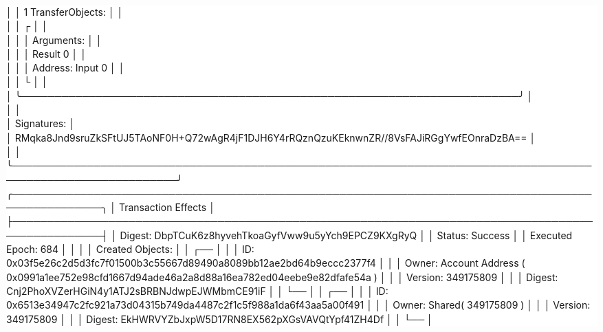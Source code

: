 │ │ 1  TransferObjects:                                                     │                                  │    
│ │  ┌                                                                      │                                  │    
│ │  │ Arguments:                                                           │                                  │    
│ │  │   Result 0                                                           │                                  │    
│ │  │ Address: Input  0                                                    │                                  │    
│ │  └                                                                      │                                  │    
│ ╰─────────────────────────────────────────────────────────────────────────╯                                  │    
│                                                                                                              │    
│ Signatures:                                                                                                  │    
│    RMqka8Jnd9sruZkSFtUJ5TAoNF0H+Q72wAgR4jF1DJH6Y4rRQznQzuKEknwnZR//8VsFAJiRGgYwfEOnraDzBA==                  │    
│                                                                                                              │    
╰──────────────────────────────────────────────────────────────────────────────────────────────────────────────╯    
╭───────────────────────────────────────────────────────────────────────────────────────────────────╮
│ Transaction Effects                                                                               │
├───────────────────────────────────────────────────────────────────────────────────────────────────┤
│ Digest: DbpTCuK6z8hyvehTkoaGyfVww9u5yYch9EPCZ9KXgRyQ                                              │
│ Status: Success                                                                                   │
│ Executed Epoch: 684                                                                               │
│                                                                                                   │
│ Created Objects:                                                                                  │
│  ┌──                                                                                              │
│  │ ID: 0x03f5e26c2d5d3fc7f01500b3c55667d89490a8089bb12ae2bd64b9eccc2377f4                         │
│  │ Owner: Account Address ( 0x0991a1ee752e98cfd1667d94ade46a2a8d88a16ea782ed04eebe9e82dfafe54a )  │
│  │ Version: 349175809                                                                             │
│  │ Digest: Cnj2PhoXVZerHGiN4y1ATJ2sBRBNJdwpEJWMbmCE91iF                                           │
│  └──                                                                                              │
│  ┌──                                                                                              │
│  │ ID: 0x6513e34947c2fc921a73d04315b749da4487c2f1c5f988a1da6f43aa5a00f491                         │
│  │ Owner: Shared( 349175809 )                                                                     │
│  │ Version: 349175809                                                                             │
│  │ Digest: EkHWRVYZbJxpW5D17RN8EX562pXGsVAVQtYpf41ZH4Df                                           │
│  └──                                                                                              │